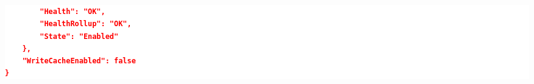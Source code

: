 ```json
        "Health": "OK",
        "HealthRollup": "OK",
        "State": "Enabled"
    },
    "WriteCacheEnabled": false
}
```

